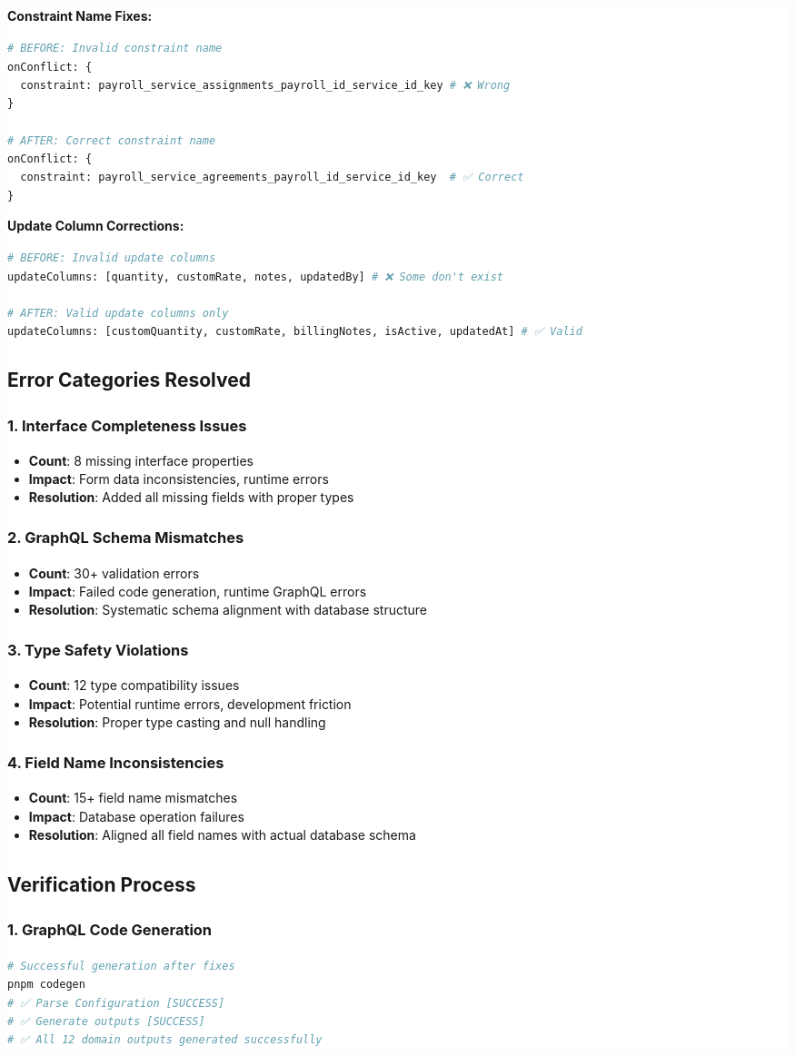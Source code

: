 **Constraint Name Fixes:**
```graphql
# BEFORE: Invalid constraint name
onConflict: {
  constraint: payroll_service_assignments_payroll_id_service_id_key # ❌ Wrong
}

# AFTER: Correct constraint name
onConflict: {
  constraint: payroll_service_agreements_payroll_id_service_id_key  # ✅ Correct
}
```

**Update Column Corrections:**
```graphql
# BEFORE: Invalid update columns
updateColumns: [quantity, customRate, notes, updatedBy] # ❌ Some don't exist

# AFTER: Valid update columns only
updateColumns: [customQuantity, customRate, billingNotes, isActive, updatedAt] # ✅ Valid
```

## Error Categories Resolved

### 1. Interface Completeness Issues
- **Count**: 8 missing interface properties
- **Impact**: Form data inconsistencies, runtime errors
- **Resolution**: Added all missing fields with proper types

### 2. GraphQL Schema Mismatches  
- **Count**: 30+ validation errors
- **Impact**: Failed code generation, runtime GraphQL errors
- **Resolution**: Systematic schema alignment with database structure

### 3. Type Safety Violations
- **Count**: 12 type compatibility issues  
- **Impact**: Potential runtime errors, development friction
- **Resolution**: Proper type casting and null handling

### 4. Field Name Inconsistencies
- **Count**: 15+ field name mismatches
- **Impact**: Database operation failures
- **Resolution**: Aligned all field names with actual database schema

## Verification Process

### 1. GraphQL Code Generation
```bash
# Successful generation after fixes
pnpm codegen
# ✅ Parse Configuration [SUCCESS]
# ✅ Generate outputs [SUCCESS]  
# ✅ All 12 domain outputs generated successfully
```
